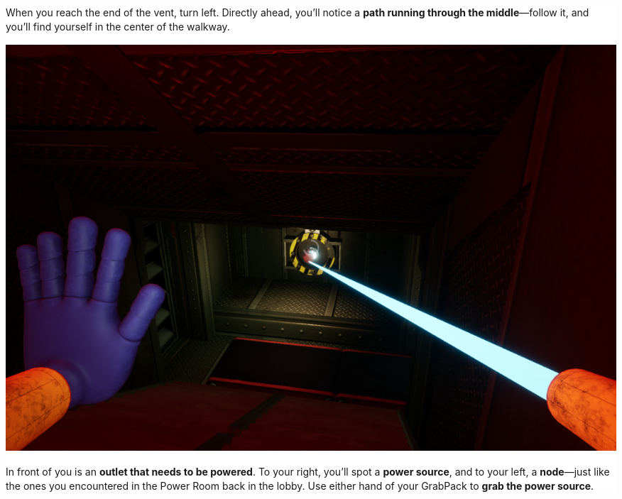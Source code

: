 
When you reach the end of the vent, turn left. Directly ahead, you’ll notice a **path running through the middle**—follow it, and you’ll find yourself in the center of the walkway.

![Power-Outlet](img/power-outlet.png)

In front of you is an **outlet that needs to be powered**. To your right, you’ll spot a **power source**, and to your left, a **node**—just like the ones you encountered in the Power Room back in the lobby. Use either hand of your GrabPack to **grab the power source**.
